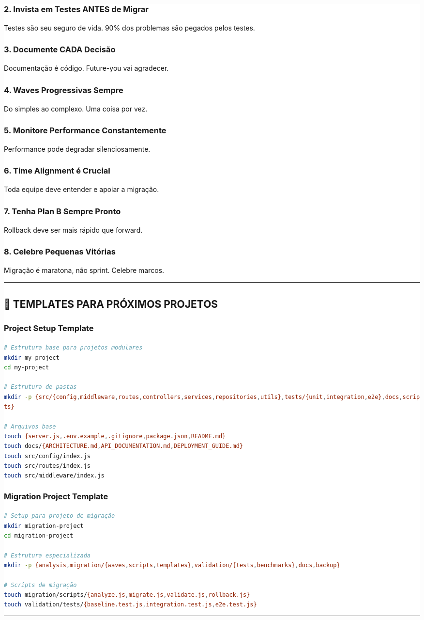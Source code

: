 ### **2. Invista em Testes ANTES de Migrar**
Testes são seu seguro de vida. 90% dos problemas são pegados pelos testes.

### **3. Documente CADA Decisão**
Documentação é código. Future-you vai agradecer.

### **4. Waves Progressivas Sempre**
Do simples ao complexo. Uma coisa por vez.

### **5. Monitore Performance Constantemente**
Performance pode degradar silenciosamente.

### **6. Time Alignment é Crucial**
Toda equipe deve entender e apoiar a migração.

### **7. Tenha Plan B Sempre Pronto**
Rollback deve ser mais rápido que forward.

### **8. Celebre Pequenas Vitórias**
Migração é maratona, não sprint. Celebre marcos.

---

## 🚀 TEMPLATES PARA PRÓXIMOS PROJETOS

### **Project Setup Template**
```bash
# Estrutura base para projetos modulares
mkdir my-project
cd my-project

# Estrutura de pastas
mkdir -p {src/{config,middleware,routes,controllers,services,repositories,utils},tests/{unit,integration,e2e},docs,scripts}

# Arquivos base
touch {server.js,.env.example,.gitignore,package.json,README.md}
touch docs/{ARCHITECTURE.md,API_DOCUMENTATION.md,DEPLOYMENT_GUIDE.md}
touch src/config/index.js
touch src/routes/index.js
touch src/middleware/index.js
```

### **Migration Project Template**
```bash
# Setup para projeto de migração
mkdir migration-project
cd migration-project

# Estrutura especializada
mkdir -p {analysis,migration/{waves,scripts,templates},validation/{tests,benchmarks},docs,backup}

# Scripts de migração
touch migration/scripts/{analyze.js,migrate.js,validate.js,rollback.js}
touch validation/tests/{baseline.test.js,integration.test.js,e2e.test.js}
```

---